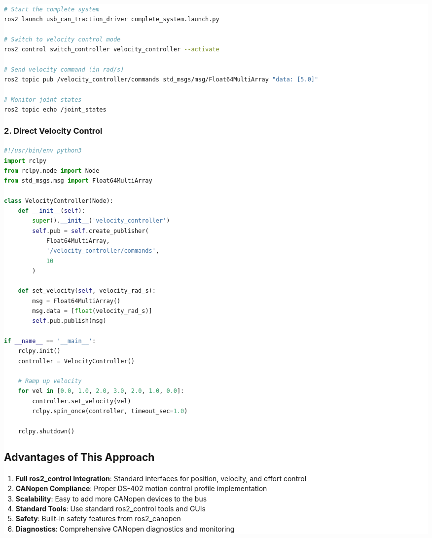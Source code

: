```bash
# Start the complete system
ros2 launch usb_can_traction_driver complete_system.launch.py

# Switch to velocity control mode
ros2 control switch_controller velocity_controller --activate

# Send velocity command (in rad/s)
ros2 topic pub /velocity_controller/commands std_msgs/msg/Float64MultiArray "data: [5.0]"

# Monitor joint states
ros2 topic echo /joint_states
```

### 2. Direct Velocity Control

```python
#!/usr/bin/env python3
import rclpy
from rclpy.node import Node
from std_msgs.msg import Float64MultiArray

class VelocityController(Node):
    def __init__(self):
        super().__init__('velocity_controller')
        self.pub = self.create_publisher(
            Float64MultiArray, 
            '/velocity_controller/commands', 
            10
        )
        
    def set_velocity(self, velocity_rad_s):
        msg = Float64MultiArray()
        msg.data = [float(velocity_rad_s)]
        self.pub.publish(msg)

if __name__ == '__main__':
    rclpy.init()
    controller = VelocityController()
    
    # Ramp up velocity
    for vel in [0.0, 1.0, 2.0, 3.0, 2.0, 1.0, 0.0]:
        controller.set_velocity(vel)
        rclpy.spin_once(controller, timeout_sec=1.0)
    
    rclpy.shutdown()
```

## Advantages of This Approach

1. **Full ros2_control Integration**: Standard interfaces for position, velocity, and effort control
2. **CANopen Compliance**: Proper DS-402 motion control profile implementation
3. **Scalability**: Easy to add more CANopen devices to the bus
4. **Standard Tools**: Use standard ros2_control tools and GUIs
5. **Safety**: Built-in safety features from ros2_canopen
6. **Diagnostics**: Comprehensive CANopen diagnostics and monitoring
